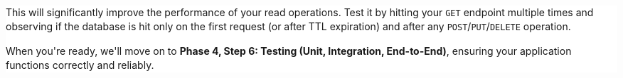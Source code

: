 This will significantly improve the performance of your read operations. Test it by hitting your `GET` endpoint multiple times and observing if the database is hit only on the first request (or after TTL expiration) and after any `POST`/`PUT`/`DELETE` operation.

When you're ready, we'll move on to **Phase 4, Step 6: Testing (Unit, Integration, End-to-End)**, ensuring your application functions correctly and reliably.   